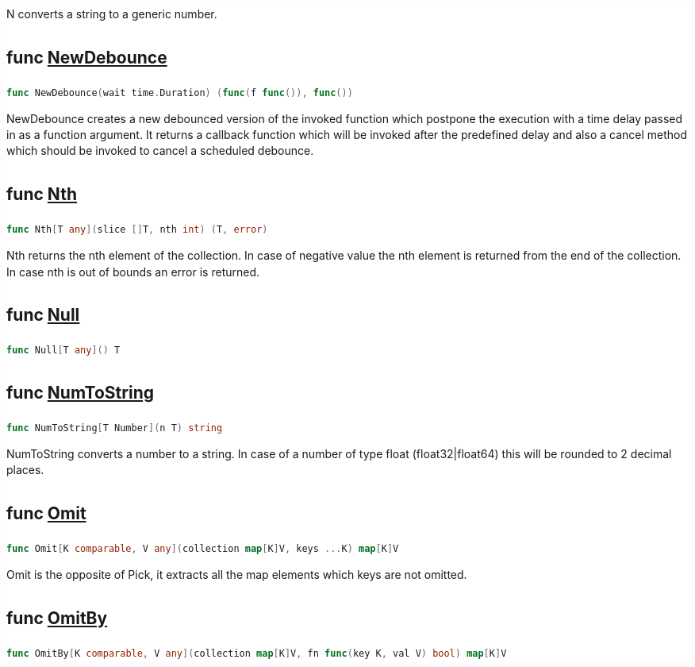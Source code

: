 N converts a string to a generic number.

## func [NewDebounce](<https://github.com/esimov/torx/blob/master/func.go#L125>)

```go
func NewDebounce(wait time.Duration) (func(f func()), func())
```

NewDebounce creates a new debounced version of the invoked function which postpone the execution with a time delay passed in as a function argument. It returns a callback function which will be invoked after the predefined delay and also a cancel method which should be invoked to cancel a scheduled debounce.

## func [Nth](<https://github.com/esimov/torx/blob/master/find.go#L162>)

```go
func Nth[T any](slice []T, nth int) (T, error)
```

Nth returns the nth element of the collection. In case of negative value the nth element is returned from the end of the collection. In case nth is out of bounds an error is returned.

## func [Null](<https://github.com/esimov/torx/blob/master/string.go#L10>)

```go
func Null[T any]() T
```

## func [NumToString](<https://github.com/esimov/torx/blob/master/range.go#L108>)

```go
func NumToString[T Number](n T) string
```

NumToString converts a number to a string. In case of a number of type float \(float32|float64\) this will be rounded to 2 decimal places.

## func [Omit](<https://github.com/esimov/torx/blob/master/map.go#L237>)

```go
func Omit[K comparable, V any](collection map[K]V, keys ...K) map[K]V
```

Omit is the opposite of Pick, it extracts all the map elements which keys are not omitted.

## func [OmitBy](<https://github.com/esimov/torx/blob/master/map.go#L248>)

```go
func OmitBy[K comparable, V any](collection map[K]V, fn func(key K, val V) bool) map[K]V
```
